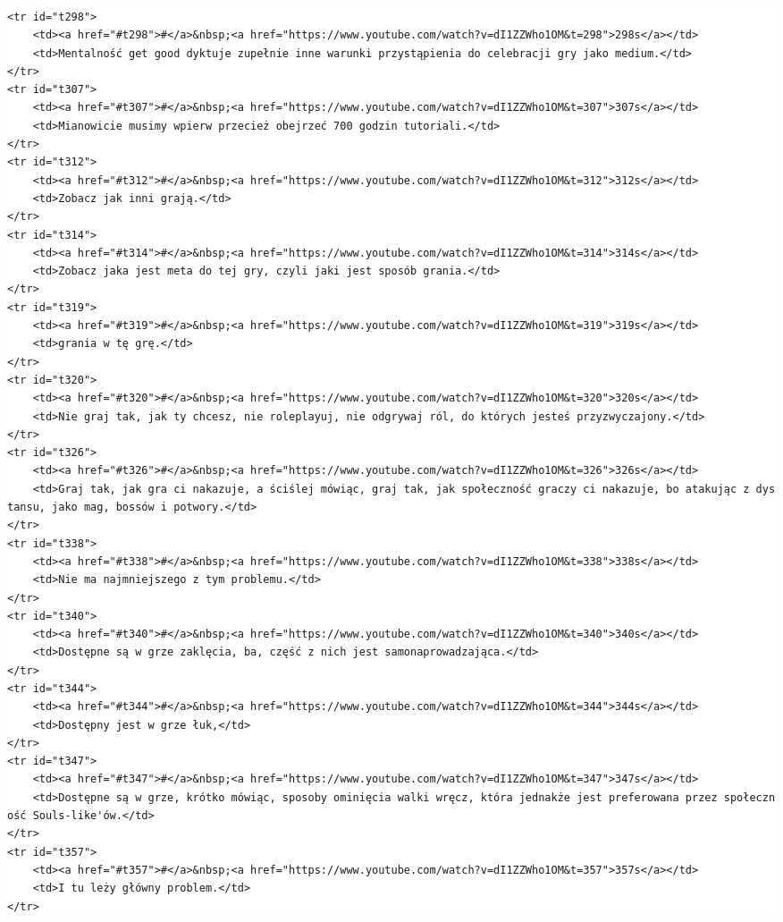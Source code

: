     <tr id="t298">
        <td><a href="#t298">#</a>&nbsp;<a href="https://www.youtube.com/watch?v=dI1ZZWho1OM&t=298">298s</a></td>
        <td>Mentalność get good dyktuje zupełnie inne warunki przystąpienia do celebracji gry jako medium.</td>
    </tr>
    <tr id="t307">
        <td><a href="#t307">#</a>&nbsp;<a href="https://www.youtube.com/watch?v=dI1ZZWho1OM&t=307">307s</a></td>
        <td>Mianowicie musimy wpierw przecież obejrzeć 700 godzin tutoriali.</td>
    </tr>
    <tr id="t312">
        <td><a href="#t312">#</a>&nbsp;<a href="https://www.youtube.com/watch?v=dI1ZZWho1OM&t=312">312s</a></td>
        <td>Zobacz jak inni grają.</td>
    </tr>
    <tr id="t314">
        <td><a href="#t314">#</a>&nbsp;<a href="https://www.youtube.com/watch?v=dI1ZZWho1OM&t=314">314s</a></td>
        <td>Zobacz jaka jest meta do tej gry, czyli jaki jest sposób grania.</td>
    </tr>
    <tr id="t319">
        <td><a href="#t319">#</a>&nbsp;<a href="https://www.youtube.com/watch?v=dI1ZZWho1OM&t=319">319s</a></td>
        <td>grania w tę grę.</td>
    </tr>
    <tr id="t320">
        <td><a href="#t320">#</a>&nbsp;<a href="https://www.youtube.com/watch?v=dI1ZZWho1OM&t=320">320s</a></td>
        <td>Nie graj tak, jak ty chcesz, nie roleplayuj, nie odgrywaj ról, do których jesteś przyzwyczajony.</td>
    </tr>
    <tr id="t326">
        <td><a href="#t326">#</a>&nbsp;<a href="https://www.youtube.com/watch?v=dI1ZZWho1OM&t=326">326s</a></td>
        <td>Graj tak, jak gra ci nakazuje, a ściślej mówiąc, graj tak, jak społeczność graczy ci nakazuje, bo atakując z dystansu, jako mag, bossów i potwory.</td>
    </tr>
    <tr id="t338">
        <td><a href="#t338">#</a>&nbsp;<a href="https://www.youtube.com/watch?v=dI1ZZWho1OM&t=338">338s</a></td>
        <td>Nie ma najmniejszego z tym problemu.</td>
    </tr>
    <tr id="t340">
        <td><a href="#t340">#</a>&nbsp;<a href="https://www.youtube.com/watch?v=dI1ZZWho1OM&t=340">340s</a></td>
        <td>Dostępne są w grze zaklęcia, ba, część z nich jest samonaprowadzająca.</td>
    </tr>
    <tr id="t344">
        <td><a href="#t344">#</a>&nbsp;<a href="https://www.youtube.com/watch?v=dI1ZZWho1OM&t=344">344s</a></td>
        <td>Dostępny jest w grze łuk,</td>
    </tr>
    <tr id="t347">
        <td><a href="#t347">#</a>&nbsp;<a href="https://www.youtube.com/watch?v=dI1ZZWho1OM&t=347">347s</a></td>
        <td>Dostępne są w grze, krótko mówiąc, sposoby ominięcia walki wręcz, która jednakże jest preferowana przez społeczność Souls-like'ów.</td>
    </tr>
    <tr id="t357">
        <td><a href="#t357">#</a>&nbsp;<a href="https://www.youtube.com/watch?v=dI1ZZWho1OM&t=357">357s</a></td>
        <td>I tu leży główny problem.</td>
    </tr>